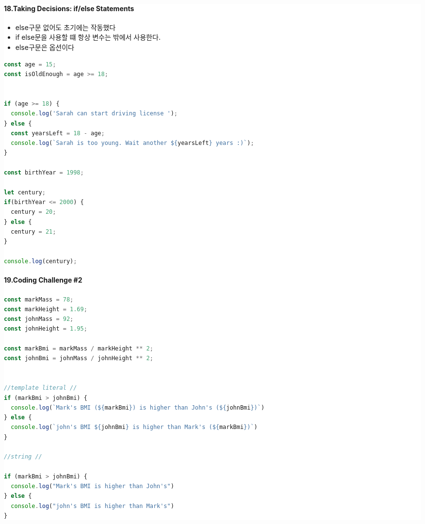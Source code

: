 



#### 18.Taking Decisions: if/else Statements

- else구문 없어도 초기에는 작동했다
- if else문을 사용할 떄 항상 변수는 밖에서 사용한다.
- else구문은 옵션이다

```js
const age = 15;
const isOldEnough = age >= 18;


if (age >= 18) {
  console.log('Sarah can start driving license ');
} else {
  const yearsLeft = 18 - age;
  console.log(`Sarah is too young. Wait another ${yearsLeft} years :)`);
}

const birthYear = 1998;

let century;
if(birthYear <= 2000) {
  century = 20;
} else {
  century = 21;
}

console.log(century);
```



#### 19.Coding Challenge #2

```js
const markMass = 78;
const markHeight = 1.69;
const johnMass = 92;
const johnHeight = 1.95;

const markBmi = markMass / markHeight ** 2;
const johnBmi = johnMass / johnHeight ** 2;


//template literal // 
if (markBmi > johnBmi) {
  console.log(`Mark's BMI (${markBmi}) is higher than John's (${johnBmi})`)
} else {
  console.log(`john's BMI ${johnBmi} is higher than Mark's (${markBmi})`)
}

//string //

if (markBmi > johnBmi) {
  console.log("Mark's BMI is higher than John's")
} else {
  console.log("john's BMI is higher than Mark's")
}
```
